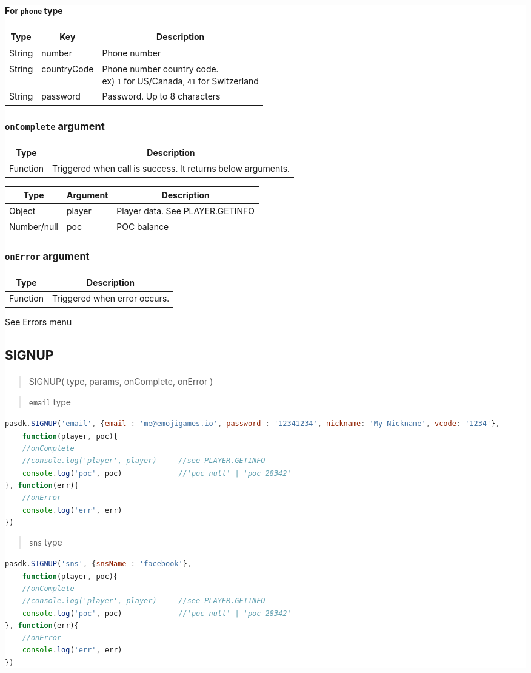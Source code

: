 
#### For `phone` type
Type | Key | Description
--------- | ------- | -----------
<span class="d-type string">String</span> | number | Phone number
<span class="d-type string">String</span> | countryCode | Phone number country code. <br>ex) `1` for US/Canada, `41` for Switzerland
<span class="d-type string">String</span> | password | Password. Up to 8 characters

### `onComplete` argument
Type | Description
----- | ------- 
<span class="d-type func">Function</span> | Triggered when call is success. It returns below arguments.

Type | Argument | Description
--------- | ------- | -----------
<span class="d-type object">Object</span> | player | Player data. See [PLAYER.GETINFO](#player-getinfo)
<span class="d-type number">Number</span>/null | poc | POC balance


### `onError` argument
Type | Description
----- | ------- 
<span class="d-type func">Function</span> | Triggered when error occurs.

See [Errors](#errors) menu



## SIGNUP

> SIGNUP( type, params, onComplete, onError )

> `email` type

```javascript
pasdk.SIGNUP('email', {email : 'me@emojigames.io', password : '12341234', nickname: 'My Nickname', vcode: '1234'}, 
    function(player, poc){
    //onComplete
    //console.log('player', player)     //see PLAYER.GETINFO
    console.log('poc', poc)             //'poc null' | 'poc 28342'
}, function(err){
    //onError
    console.log('err', err)
})
```

> `sns` type

```javascript
pasdk.SIGNUP('sns', {snsName : 'facebook'}, 
    function(player, poc){
    //onComplete
    //console.log('player', player)     //see PLAYER.GETINFO
    console.log('poc', poc)             //'poc null' | 'poc 28342'
}, function(err){
    //onError
    console.log('err', err)
})
```
